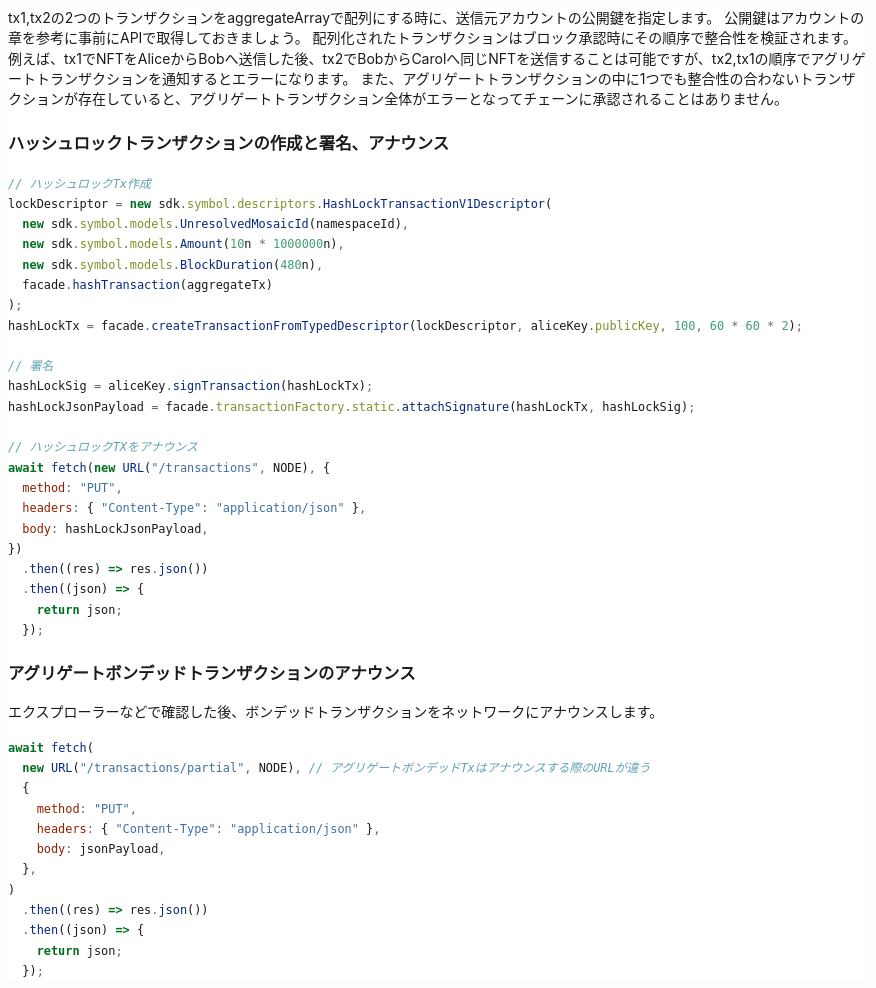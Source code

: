 tx1,tx2の2つのトランザクションをaggregateArrayで配列にする時に、送信元アカウントの公開鍵を指定します。
公開鍵はアカウントの章を参考に事前にAPIで取得しておきましょう。
配列化されたトランザクションはブロック承認時にその順序で整合性を検証されます。
例えば、tx1でNFTをAliceからBobへ送信した後、tx2でBobからCarolへ同じNFTを送信することは可能ですが、tx2,tx1の順序でアグリゲートトランザクションを通知するとエラーになります。
また、アグリゲートトランザクションの中に1つでも整合性の合わないトランザクションが存在していると、アグリゲートトランザクション全体がエラーとなってチェーンに承認されることはありません。

### ハッシュロックトランザクションの作成と署名、アナウンス

```js
// ハッシュロックTx作成
lockDescriptor = new sdk.symbol.descriptors.HashLockTransactionV1Descriptor(
  new sdk.symbol.models.UnresolvedMosaicId(namespaceId),
  new sdk.symbol.models.Amount(10n * 1000000n),
  new sdk.symbol.models.BlockDuration(480n),
  facade.hashTransaction(aggregateTx)
);
hashLockTx = facade.createTransactionFromTypedDescriptor(lockDescriptor, aliceKey.publicKey, 100, 60 * 60 * 2);

// 署名
hashLockSig = aliceKey.signTransaction(hashLockTx);
hashLockJsonPayload = facade.transactionFactory.static.attachSignature(hashLockTx, hashLockSig);

// ハッシュロックTXをアナウンス
await fetch(new URL("/transactions", NODE), {
  method: "PUT",
  headers: { "Content-Type": "application/json" },
  body: hashLockJsonPayload,
})
  .then((res) => res.json())
  .then((json) => {
    return json;
  });
```

### アグリゲートボンデッドトランザクションのアナウンス

エクスプローラーなどで確認した後、ボンデッドトランザクションをネットワークにアナウンスします。

```js
await fetch(
  new URL("/transactions/partial", NODE), // アグリゲートボンデッドTxはアナウンスする際のURLが違う
  {
    method: "PUT",
    headers: { "Content-Type": "application/json" },
    body: jsonPayload,
  },
)
  .then((res) => res.json())
  .then((json) => {
    return json;
  });
```
